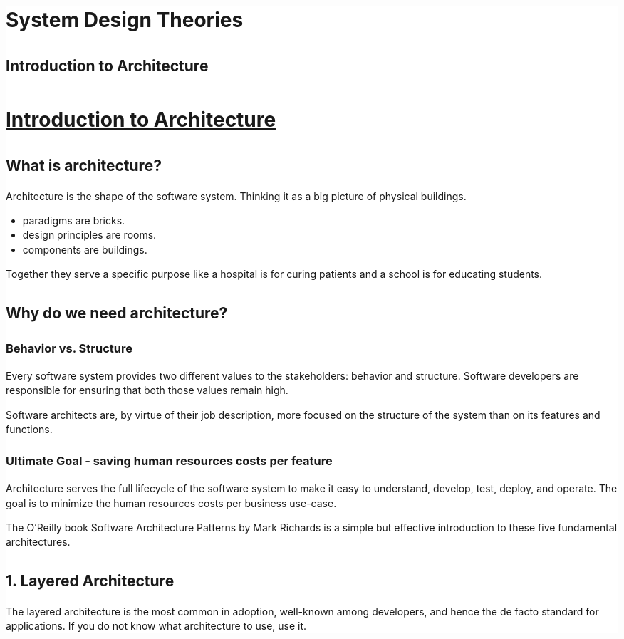 # System Design Theories 

## Introduction to Architecture 

# [Introduction to Architecture](https://tianpan.co/notes/145-introduction-to-architecture)

## What is architecture? 

Architecture is the shape of the software system. Thinking it as a big picture of physical buildings.

- paradigms are bricks.
- design principles are rooms.
- components are buildings.

Together they serve a specific purpose like a hospital is for curing patients and a school is for educating students.

## Why do we need architecture? 

### Behavior vs. Structure 

Every software system provides two different values to the stakeholders: behavior and structure. Software developers are responsible for ensuring that both those values remain high.

Software architects are, by virtue of their job description, more focused on the structure of the system than on its features and functions.

### Ultimate Goal - saving human resources costs per feature 

Architecture serves the full lifecycle of the software system to make it easy to understand, develop, test, deploy, and operate. The goal is to minimize the human resources costs per business use-case.

The O’Reilly book Software Architecture Patterns by Mark Richards is a simple but effective introduction to these five fundamental architectures.

## 1. Layered Architecture 

The layered architecture is the most common in adoption, well-known among developers, and hence the de facto standard for applications. If you do not know what architecture to use, use it.
